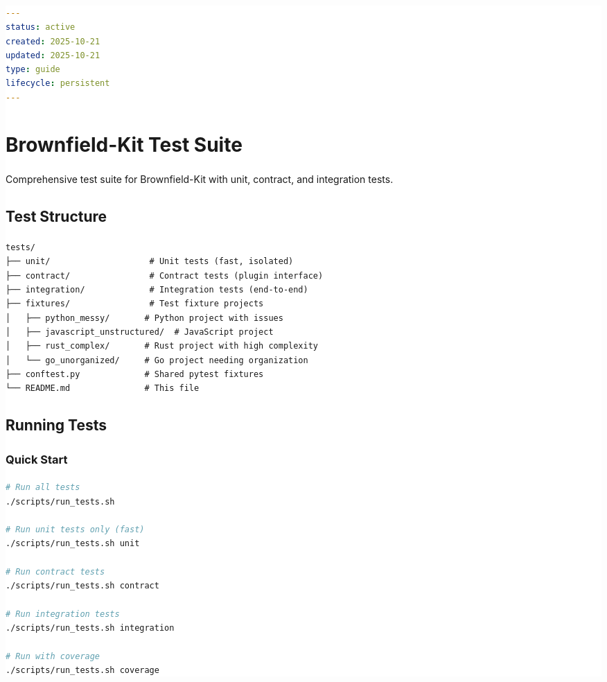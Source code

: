 ```yaml
---
status: active
created: 2025-10-21
updated: 2025-10-21
type: guide
lifecycle: persistent
---
```


# Brownfield-Kit Test Suite

Comprehensive test suite for Brownfield-Kit with unit, contract, and integration tests.

## Test Structure

```
tests/
├── unit/                    # Unit tests (fast, isolated)
├── contract/                # Contract tests (plugin interface)
├── integration/             # Integration tests (end-to-end)
├── fixtures/                # Test fixture projects
│   ├── python_messy/       # Python project with issues
│   ├── javascript_unstructured/  # JavaScript project
│   ├── rust_complex/       # Rust project with high complexity
│   └── go_unorganized/     # Go project needing organization
├── conftest.py             # Shared pytest fixtures
└── README.md               # This file
```

## Running Tests

### Quick Start

```bash
# Run all tests
./scripts/run_tests.sh

# Run unit tests only (fast)
./scripts/run_tests.sh unit

# Run contract tests
./scripts/run_tests.sh contract

# Run integration tests
./scripts/run_tests.sh integration

# Run with coverage
./scripts/run_tests.sh coverage
```
